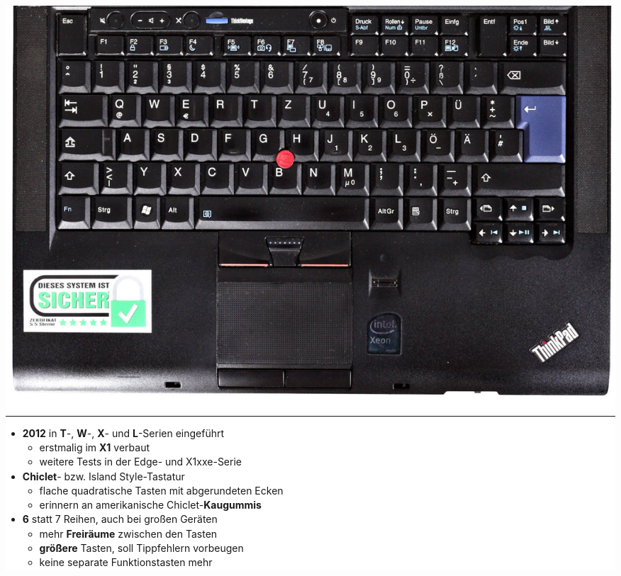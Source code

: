 ![w:890 center](./imgs/t410_keyboard.jpg)

---




<div class="container">

<div class="col">

- **2012** in **T**-, **W**-, **X**- und **L**-Serien eingeführt
  - erstmalig im **X1** verbaut
  - weitere Tests in der Edge- und X1xxe-Serie
- **Chiclet**- bzw. Island Style-Tastatur
  - flache quadratische Tasten mit abgerundeten Ecken
  - erinnern an amerikanische Chiclet-**Kaugummis**
- **6** statt 7 Reihen, auch bei großen Geräten
  - mehr **Freiräume** zwischen den Tasten
  - **größere** Tasten, soll Tippfehlern vorbeugen
  - keine separate Funktionstasten mehr

</div>

<div class="col25">
